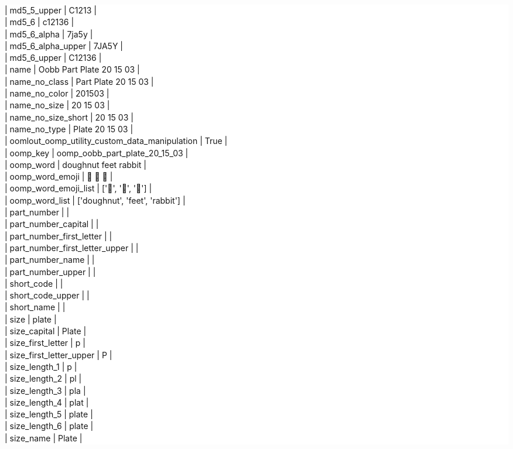 | md5_5_upper | C1213 |  
| md5_6 | c12136 |  
| md5_6_alpha | 7ja5y |  
| md5_6_alpha_upper | 7JA5Y |  
| md5_6_upper | C12136 |  
| name | Oobb Part Plate 20 15 03 |  
| name_no_class | Part Plate 20 15 03 |  
| name_no_color | 201503 |  
| name_no_size | 20 15 03 |  
| name_no_size_short | 20 15 03 |  
| name_no_type | Plate 20 15 03 |  
| oomlout_oomp_utility_custom_data_manipulation | True |  
| oomp_key | oomp_oobb_part_plate_20_15_03 |  
| oomp_word | doughnut feet rabbit |  
| oomp_word_emoji | :doughnut: :feet: :rabbit: |  
| oomp_word_emoji_list | [':doughnut:', ':feet:', ':rabbit:'] |  
| oomp_word_list | ['doughnut', 'feet', 'rabbit'] |  
| part_number |  |  
| part_number_capital |  |  
| part_number_first_letter |  |  
| part_number_first_letter_upper |  |  
| part_number_name |  |  
| part_number_upper |  |  
| short_code |  |  
| short_code_upper |  |  
| short_name |  |  
| size | plate |  
| size_capital | Plate |  
| size_first_letter | p |  
| size_first_letter_upper | P |  
| size_length_1 | p |  
| size_length_2 | pl |  
| size_length_3 | pla |  
| size_length_4 | plat |  
| size_length_5 | plate |  
| size_length_6 | plate |  
| size_name | Plate |  